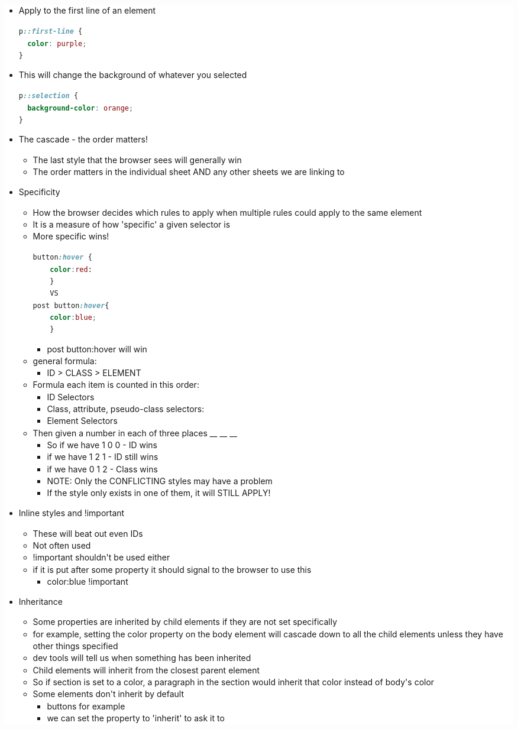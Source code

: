 - Apply to the first line of an element
  ```css
  p::first-line {
    color: purple;
  }
  ```

- This will change the background of whatever you selected 
  ```css
  p::selection {
    background-color: orange;
  }
  ``` 

- The cascade - the order matters!
  - The last style that the browser sees will generally win
  - The order matters in the individual sheet AND any other sheets we are linking to
- Specificity
  - How the browser decides which rules to apply when multiple rules could apply to the same element
  - It is a measure of how 'specific' a given selector is
  - More specific wins!
    ```css
    button:hover {
        color:red:
        }
        VS
    post button:hover{
        color:blue;
        }
    ```
    - post button:hover will win
  - general formula:
    - ID > CLASS > ELEMENT
  - Formula each item is counted in this order:
    - ID Selectors
    - Class, attribute, pseudo-class selectors: 
    - Element Selectors
  - Then given a number in each of three places __ __ __
    - So if we have 1 0 0 - ID wins
    - if we have 1 2 1 - ID still wins
    - if we have 0 1 2 - Class wins
    - NOTE: Only the CONFLICTING styles may have a problem
    - If the style only exists in one of them, it will STILL APPLY!
- Inline styles and !important
  - These will beat out even IDs
  - Not often used
  - !important shouldn't be used either
  - if it is put after some property it should signal to the browser to use this
    - color:blue !important
- Inheritance 
  - Some properties are inherited by child elements if they are not set specifically
  - for example, setting the color property on the body element will cascade down to all the child elements unless they have other things specified
  - dev tools will tell us when something has been inherited
  - Child elements will inherit from the closest parent element
  - So if section is set to a color, a paragraph in the section would inherit that color instead of body's color
  - Some elements don't inherit by default
    - buttons for example
    - we can set the property to 'inherit' to ask it to 